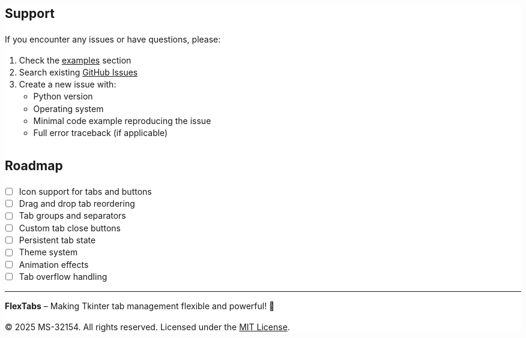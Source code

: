 ## Support

If you encounter any issues or have questions, please:

1. Check the [examples](#examples) section
2. Search existing [GitHub Issues](https://github.com/MS-32154/flextabs/issues)
3. Create a new issue with:
   - Python version
   - Operating system
   - Minimal code example reproducing the issue
   - Full error traceback (if applicable)

## Roadmap

- [ ] Icon support for tabs and buttons
- [ ] Drag and drop tab reordering
- [ ] Tab groups and separators
- [ ] Custom tab close buttons
- [ ] Persistent tab state
- [ ] Theme system
- [ ] Animation effects
- [ ] Tab overflow handling

---

**FlexTabs** – Making Tkinter tab management flexible and powerful! 🚀

© 2025 MS-32154. All rights reserved.
Licensed under the [MIT License](https://opensource.org/licenses/MIT).
